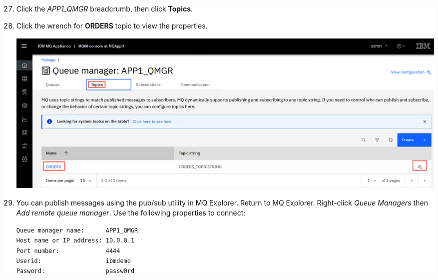 27. Click the *APP1_QMGR* breadcrumb, then click **Topics**. 
	
1. Click the wrench for **ORDERS** topic to view the properties. 

    ![](./images/image114.png)

28. You can publish messages using the pub/sub utility in MQ Explorer. Return to MQ Explorer. Right-click *Queue Managers* then *Add remote queue manager*. Use the following properties to connect:

	```
	Queue manager name:      APP1_QMGR
	Host name or IP address: 10.0.0.1
	Port number:             4444
	Userid:                  ibmdemo
	Pasword:                 passw0rd
	```
